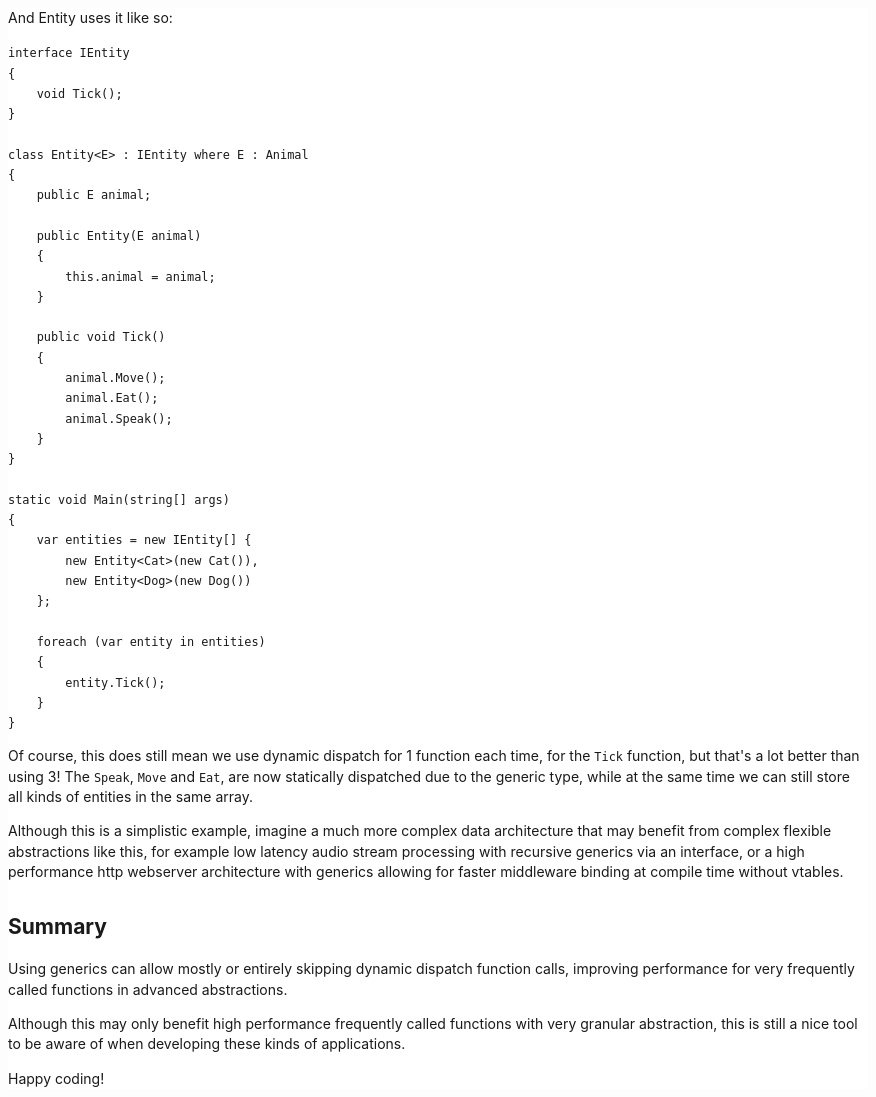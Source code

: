 And Entity uses it like so:

    interface IEntity
    {
        void Tick();
    }
    
    class Entity<E> : IEntity where E : Animal
    {
        public E animal;
    
        public Entity(E animal)
        {
            this.animal = animal;
        }
    
        public void Tick()
        {
            animal.Move();
            animal.Eat();
            animal.Speak();
        }
    }
    
    static void Main(string[] args)
    {
        var entities = new IEntity[] {
            new Entity<Cat>(new Cat()),
            new Entity<Dog>(new Dog())
        };
    
        foreach (var entity in entities)
        {
            entity.Tick();
        }
    }

Of course, this does still mean we use dynamic dispatch for 1 function each time, for the `Tick` function, but that's a lot better than using 3! The `Speak`, `Move` and `Eat`, are now statically dispatched due to the generic type, while at the same time we can still store all kinds of entities in the same array.

Although this is a simplistic example, imagine a much more complex data architecture that may benefit from complex flexible abstractions like this, for example low latency audio stream processing with recursive generics via an interface, or a high performance http webserver architecture with generics allowing for faster middleware binding at compile time without vtables.

Summary
-------

Using generics can allow mostly or entirely skipping dynamic dispatch function calls, improving performance for very frequently called functions in advanced abstractions.

Although this may only benefit high performance frequently called functions with very granular abstraction, this is still a nice tool to be aware of when developing these kinds of applications.

Happy coding!
